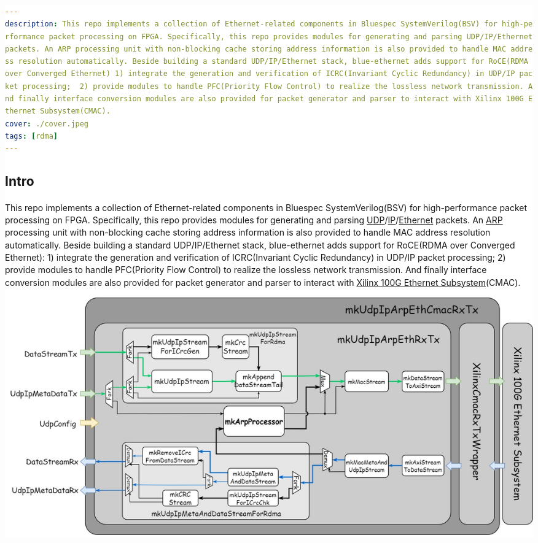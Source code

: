 ```yaml
---
description: This repo implements a collection of Ethernet-related components in Bluespec SystemVerilog(BSV) for high-performance packet processing on FPGA. Specifically, this repo provides modules for generating and parsing UDP/IP/Ethernet packets. An ARP processing unit with non-blocking cache storing address information is also provided to handle MAC address resolution automatically. Beside building a standard UDP/IP/Ethernet stack, blue-ethernet adds support for RoCE(RDMA over Converged Ethernet) 1) integrate the generation and verification of ICRC(Invariant Cyclic Redundancy) in UDP/IP packet processing;  2) provide modules to handle PFC(Priority Flow Control) to realize the lossless network transmission. And finally interface conversion modules are also provided for packet generator and parser to interact with Xilinx 100G Ethernet Subsystem(CMAC).
cover: ./cover.jpeg
tags: [rdma]
---
```


## Intro

This repo implements a collection of Ethernet-related components in Bluespec SystemVerilog(BSV) for high-performance packet processing on FPGA. Specifically, this repo provides modules for generating and parsing [UDP](https://en.wikipedia.org/wiki/User_Datagram_Protocol)/[IP](https://en.wikipedia.org/wiki/Internet_Protocol)/[Ethernet](https://en.wikipedia.org/wiki/Ethernet_frame) packets. An [ARP](https://en.wikipedia.org/wiki/Address_Resolution_Protocol) processing unit with non-blocking cache storing address information is also provided to handle MAC address resolution automatically. Beside building a standard UDP/IP/Ethernet stack, blue-ethernet adds support for RoCE(RDMA over Converged Ethernet): 1) integrate the generation and verification of ICRC(Invariant Cyclic Redundancy) in UDP/IP packet processing; 2) provide modules to handle PFC(Priority Flow Control) to realize the lossless network transmission. And finally interface conversion modules are also provided for packet generator and parser to interact with [Xilinx 100G Ethernet Subsystem](https://china.xilinx.com/products/intellectual-property/cmac_usplus.html)(CMAC).

![cover](./cover.jpeg)
